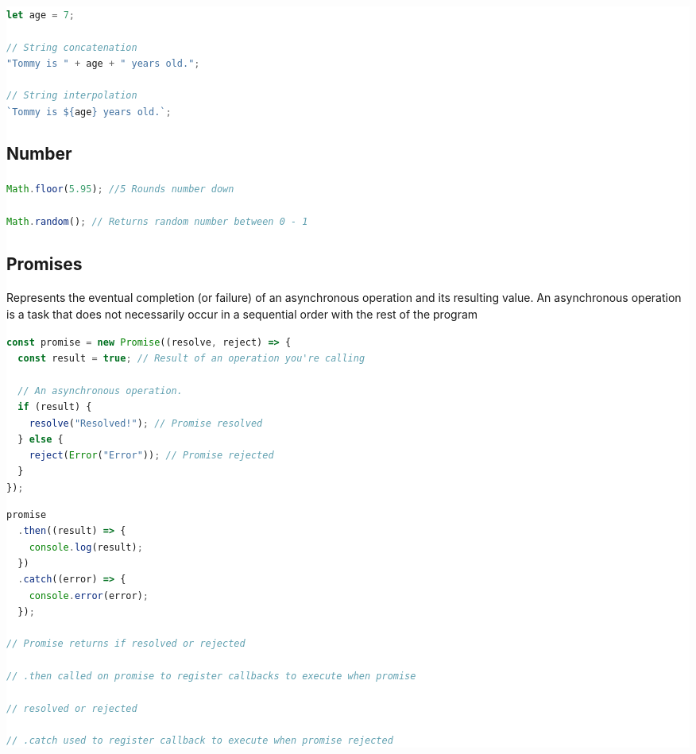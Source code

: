```js
let age = 7;

// String concatenation
"Tommy is " + age + " years old.";

// String interpolation
`Tommy is ${age} years old.`;
```

## Number

```js
Math.floor(5.95); //5 Rounds number down

Math.random(); // Returns random number between 0 - 1
```

## Promises

Represents the eventual completion (or failure) of an asynchronous operation and its resulting value. An asynchronous operation is a task that does not necessarily occur in a sequential order with the rest of the program

```js
const promise = new Promise((resolve, reject) => {
  const result = true; // Result of an operation you're calling

  // An asynchronous operation.
  if (result) {
    resolve("Resolved!"); // Promise resolved
  } else {
    reject(Error("Error")); // Promise rejected
  }
});
```

```js
promise
  .then((result) => {
    console.log(result);
  })
  .catch((error) => {
    console.error(error);
  });

// Promise returns if resolved or rejected

// .then called on promise to register callbacks to execute when promise

// resolved or rejected

// .catch used to register callback to execute when promise rejected
```
